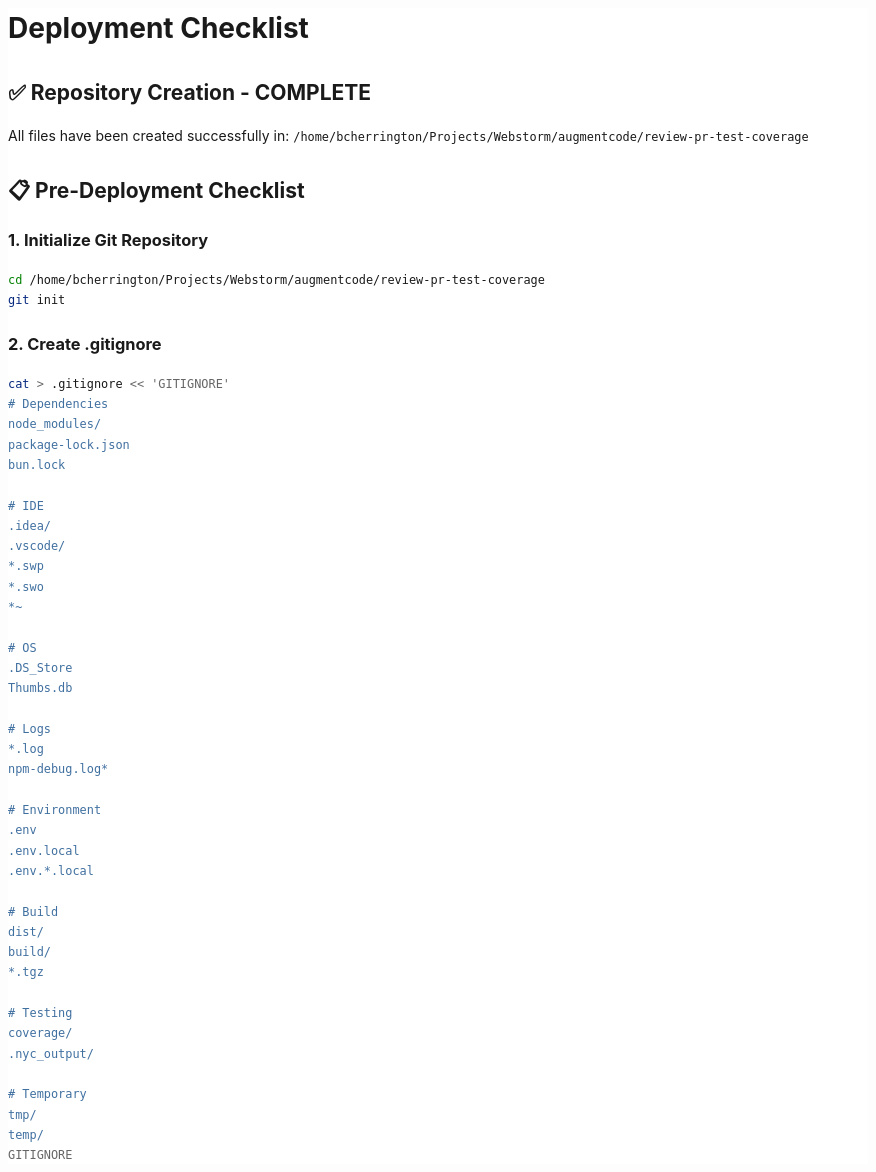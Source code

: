 # Deployment Checklist

## ✅ Repository Creation - COMPLETE

All files have been created successfully in:
`/home/bcherrington/Projects/Webstorm/augmentcode/review-pr-test-coverage`

## 📋 Pre-Deployment Checklist

### 1. Initialize Git Repository
```bash
cd /home/bcherrington/Projects/Webstorm/augmentcode/review-pr-test-coverage
git init
```

### 2. Create .gitignore
```bash
cat > .gitignore << 'GITIGNORE'
# Dependencies
node_modules/
package-lock.json
bun.lock

# IDE
.idea/
.vscode/
*.swp
*.swo
*~

# OS
.DS_Store
Thumbs.db

# Logs
*.log
npm-debug.log*

# Environment
.env
.env.local
.env.*.local

# Build
dist/
build/
*.tgz

# Testing
coverage/
.nyc_output/

# Temporary
tmp/
temp/
GITIGNORE
```
